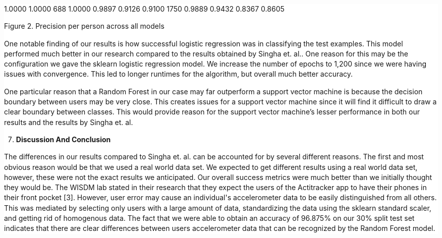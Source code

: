    <td>1.0000
   </td>
   <td>1.0000
   </td>
  </tr>
  <tr>
   <td>688
   </td>
   <td>1.0000
   </td>
   <td>0.9897
   </td>
   <td>0.9126
   </td>
   <td>0.9100
   </td>
  </tr>
  <tr>
   <td>1750
   </td>
   <td>0.9889
   </td>
   <td>0.9432
   </td>
   <td>0.8367
   </td>
   <td>0.8605
   </td>
  </tr>
</table>


Figure 2. Precision per person across all models

One notable finding of our results is how successful logistic regression was in classifying the test examples. This model performed much better in our research compared to the results obtained by Singha et. al.. One reason for this may be the configuration we gave the sklearn logistic regression model. We increase the number of epochs to 1,200 since we were having issues with convergence. This led to longer runtimes for the algorithm, but overall much better accuracy.

One particular reason that a Random Forest in our case may far outperform a support vector machine is because the decision boundary between users may be very close. This creates issues for a support vector machine since it will find it difficult to draw a clear boundary between classes. This would provide reason for the support vector machine’s lesser performance in both our results and the results by Singha et. al.



7. **Discussion And Conclusion**

The differences in our results compared to Singha et. al. can be accounted for by several different reasons. The first and most obvious reason would be that we used a real world data set. We expected to get different results using a real world data set, however, these were not the exact results we anticipated. Our overall success metrics were much better than we initially thought they would be. The WISDM lab stated in their research that they expect the users of the Actitracker app to have their phones in their front pocket [3]. However, user error may cause an individual's accelerometer data to be easily distinguished from all others. This was mediated by selecting only users with a large amount of data, standardizing the data using the sklearn standard scaler, and getting rid of homogenous data. The fact that we were able to obtain an accuracy of 96.875% on our 30% split test set indicates that there are clear differences between users accelerometer data that can be recognized by the Random Forest model.
